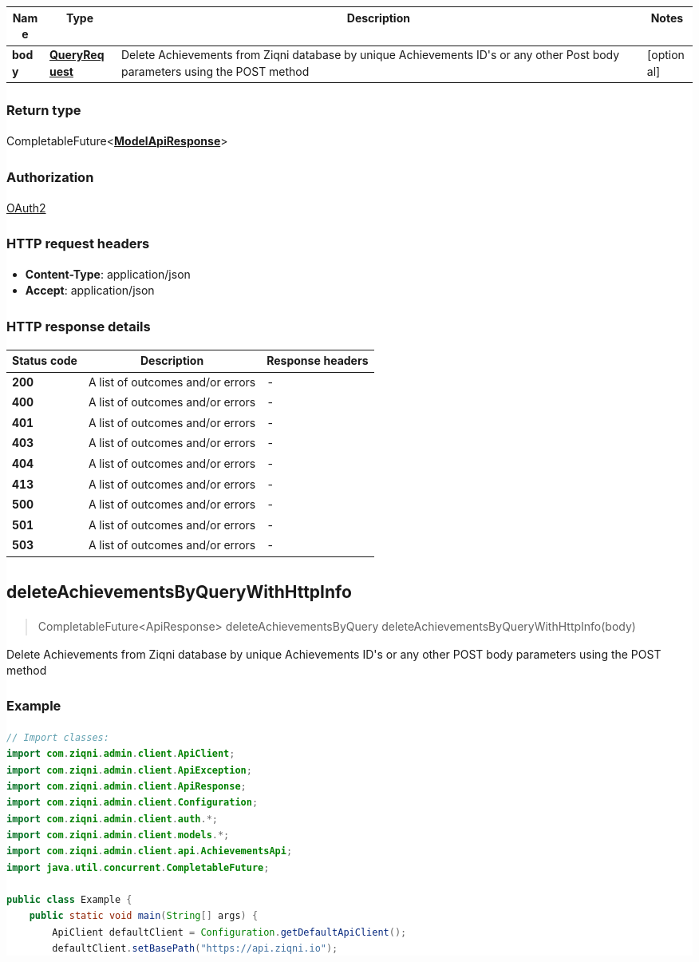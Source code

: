 
Name | Type | Description  | Notes
------------- | ------------- | ------------- | -------------
 **body** | [**QueryRequest**](QueryRequest.md)| Delete Achievements from Ziqni database by unique Achievements ID&#39;s or any other Post body parameters using the POST method | [optional]

### Return type

CompletableFuture<[**ModelApiResponse**](ModelApiResponse.md)>


### Authorization

[OAuth2](../README.md#OAuth2)

### HTTP request headers

- **Content-Type**: application/json
- **Accept**: application/json

### HTTP response details
| Status code | Description | Response headers |
|-------------|-------------|------------------|
| **200** | A list of outcomes and/or errors |  -  |
| **400** | A list of outcomes and/or errors |  -  |
| **401** | A list of outcomes and/or errors |  -  |
| **403** | A list of outcomes and/or errors |  -  |
| **404** | A list of outcomes and/or errors |  -  |
| **413** | A list of outcomes and/or errors |  -  |
| **500** | A list of outcomes and/or errors |  -  |
| **501** | A list of outcomes and/or errors |  -  |
| **503** | A list of outcomes and/or errors |  -  |

## deleteAchievementsByQueryWithHttpInfo

> CompletableFuture<ApiResponse<ModelApiResponse>> deleteAchievementsByQuery deleteAchievementsByQueryWithHttpInfo(body)



Delete Achievements from Ziqni database by unique Achievements ID&#39;s or any other POST body parameters using the POST method

### Example

```java
// Import classes:
import com.ziqni.admin.client.ApiClient;
import com.ziqni.admin.client.ApiException;
import com.ziqni.admin.client.ApiResponse;
import com.ziqni.admin.client.Configuration;
import com.ziqni.admin.client.auth.*;
import com.ziqni.admin.client.models.*;
import com.ziqni.admin.client.api.AchievementsApi;
import java.util.concurrent.CompletableFuture;

public class Example {
    public static void main(String[] args) {
        ApiClient defaultClient = Configuration.getDefaultApiClient();
        defaultClient.setBasePath("https://api.ziqni.io");
```